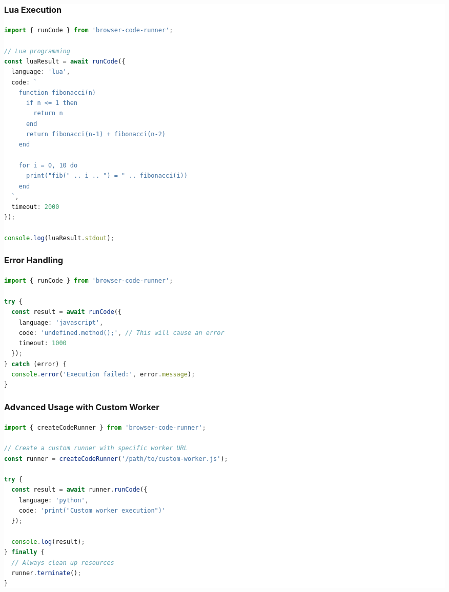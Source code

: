 ### Lua Execution

```typescript
import { runCode } from 'browser-code-runner';

// Lua programming
const luaResult = await runCode({
  language: 'lua',
  code: `
    function fibonacci(n)
      if n <= 1 then
        return n
      end
      return fibonacci(n-1) + fibonacci(n-2)
    end
    
    for i = 0, 10 do
      print("fib(" .. i .. ") = " .. fibonacci(i))
    end
  `,
  timeout: 2000
});

console.log(luaResult.stdout);
```

### Error Handling

```typescript
import { runCode } from 'browser-code-runner';

try {
  const result = await runCode({
    language: 'javascript',
    code: 'undefined.method();', // This will cause an error
    timeout: 1000
  });
} catch (error) {
  console.error('Execution failed:', error.message);
}
```

### Advanced Usage with Custom Worker

```typescript
import { createCodeRunner } from 'browser-code-runner';

// Create a custom runner with specific worker URL
const runner = createCodeRunner('/path/to/custom-worker.js');

try {
  const result = await runner.runCode({
    language: 'python',
    code: 'print("Custom worker execution")'
  });
  
  console.log(result);
} finally {
  // Always clean up resources
  runner.terminate();
}
```
